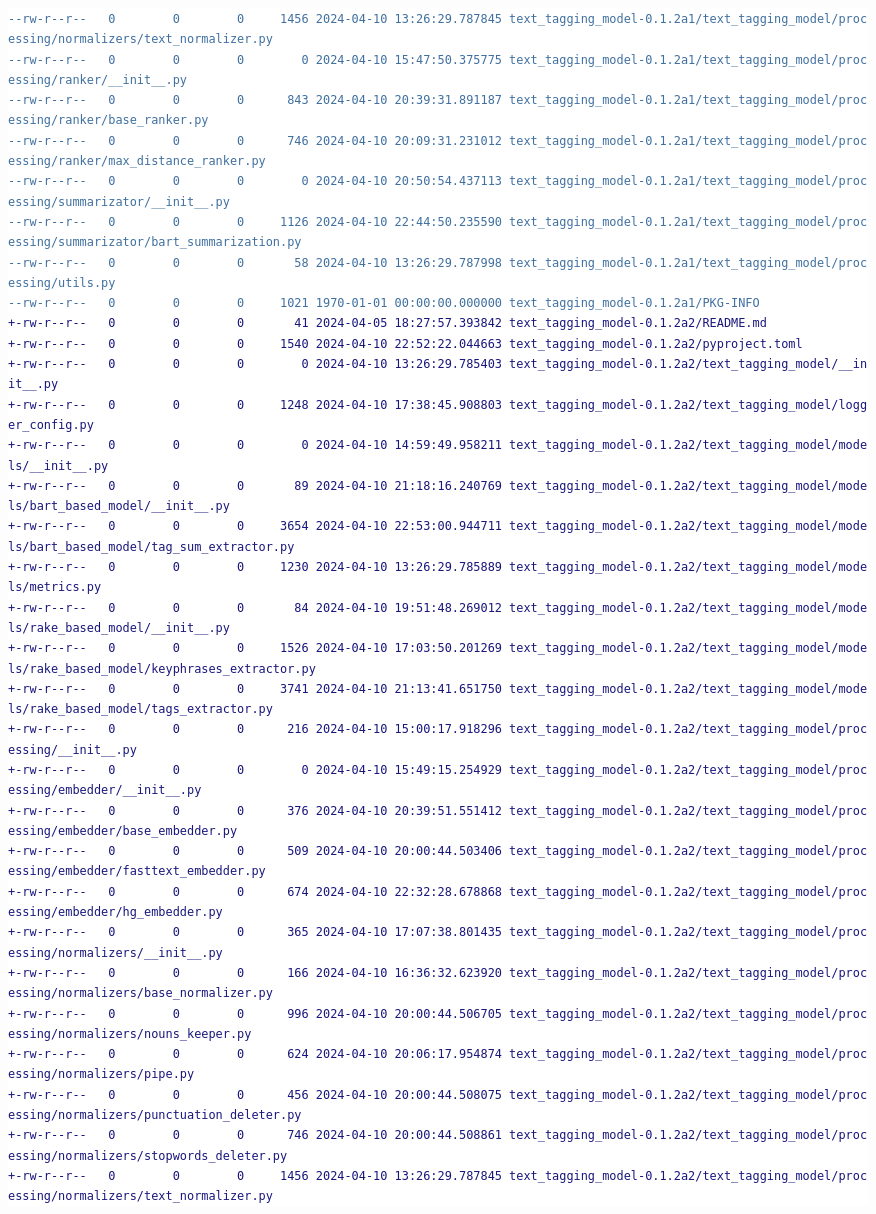 ```diff
--rw-r--r--   0        0        0     1456 2024-04-10 13:26:29.787845 text_tagging_model-0.1.2a1/text_tagging_model/processing/normalizers/text_normalizer.py
--rw-r--r--   0        0        0        0 2024-04-10 15:47:50.375775 text_tagging_model-0.1.2a1/text_tagging_model/processing/ranker/__init__.py
--rw-r--r--   0        0        0      843 2024-04-10 20:39:31.891187 text_tagging_model-0.1.2a1/text_tagging_model/processing/ranker/base_ranker.py
--rw-r--r--   0        0        0      746 2024-04-10 20:09:31.231012 text_tagging_model-0.1.2a1/text_tagging_model/processing/ranker/max_distance_ranker.py
--rw-r--r--   0        0        0        0 2024-04-10 20:50:54.437113 text_tagging_model-0.1.2a1/text_tagging_model/processing/summarizator/__init__.py
--rw-r--r--   0        0        0     1126 2024-04-10 22:44:50.235590 text_tagging_model-0.1.2a1/text_tagging_model/processing/summarizator/bart_summarization.py
--rw-r--r--   0        0        0       58 2024-04-10 13:26:29.787998 text_tagging_model-0.1.2a1/text_tagging_model/processing/utils.py
--rw-r--r--   0        0        0     1021 1970-01-01 00:00:00.000000 text_tagging_model-0.1.2a1/PKG-INFO
+-rw-r--r--   0        0        0       41 2024-04-05 18:27:57.393842 text_tagging_model-0.1.2a2/README.md
+-rw-r--r--   0        0        0     1540 2024-04-10 22:52:22.044663 text_tagging_model-0.1.2a2/pyproject.toml
+-rw-r--r--   0        0        0        0 2024-04-10 13:26:29.785403 text_tagging_model-0.1.2a2/text_tagging_model/__init__.py
+-rw-r--r--   0        0        0     1248 2024-04-10 17:38:45.908803 text_tagging_model-0.1.2a2/text_tagging_model/logger_config.py
+-rw-r--r--   0        0        0        0 2024-04-10 14:59:49.958211 text_tagging_model-0.1.2a2/text_tagging_model/models/__init__.py
+-rw-r--r--   0        0        0       89 2024-04-10 21:18:16.240769 text_tagging_model-0.1.2a2/text_tagging_model/models/bart_based_model/__init__.py
+-rw-r--r--   0        0        0     3654 2024-04-10 22:53:00.944711 text_tagging_model-0.1.2a2/text_tagging_model/models/bart_based_model/tag_sum_extractor.py
+-rw-r--r--   0        0        0     1230 2024-04-10 13:26:29.785889 text_tagging_model-0.1.2a2/text_tagging_model/models/metrics.py
+-rw-r--r--   0        0        0       84 2024-04-10 19:51:48.269012 text_tagging_model-0.1.2a2/text_tagging_model/models/rake_based_model/__init__.py
+-rw-r--r--   0        0        0     1526 2024-04-10 17:03:50.201269 text_tagging_model-0.1.2a2/text_tagging_model/models/rake_based_model/keyphrases_extractor.py
+-rw-r--r--   0        0        0     3741 2024-04-10 21:13:41.651750 text_tagging_model-0.1.2a2/text_tagging_model/models/rake_based_model/tags_extractor.py
+-rw-r--r--   0        0        0      216 2024-04-10 15:00:17.918296 text_tagging_model-0.1.2a2/text_tagging_model/processing/__init__.py
+-rw-r--r--   0        0        0        0 2024-04-10 15:49:15.254929 text_tagging_model-0.1.2a2/text_tagging_model/processing/embedder/__init__.py
+-rw-r--r--   0        0        0      376 2024-04-10 20:39:51.551412 text_tagging_model-0.1.2a2/text_tagging_model/processing/embedder/base_embedder.py
+-rw-r--r--   0        0        0      509 2024-04-10 20:00:44.503406 text_tagging_model-0.1.2a2/text_tagging_model/processing/embedder/fasttext_embedder.py
+-rw-r--r--   0        0        0      674 2024-04-10 22:32:28.678868 text_tagging_model-0.1.2a2/text_tagging_model/processing/embedder/hg_embedder.py
+-rw-r--r--   0        0        0      365 2024-04-10 17:07:38.801435 text_tagging_model-0.1.2a2/text_tagging_model/processing/normalizers/__init__.py
+-rw-r--r--   0        0        0      166 2024-04-10 16:36:32.623920 text_tagging_model-0.1.2a2/text_tagging_model/processing/normalizers/base_normalizer.py
+-rw-r--r--   0        0        0      996 2024-04-10 20:00:44.506705 text_tagging_model-0.1.2a2/text_tagging_model/processing/normalizers/nouns_keeper.py
+-rw-r--r--   0        0        0      624 2024-04-10 20:06:17.954874 text_tagging_model-0.1.2a2/text_tagging_model/processing/normalizers/pipe.py
+-rw-r--r--   0        0        0      456 2024-04-10 20:00:44.508075 text_tagging_model-0.1.2a2/text_tagging_model/processing/normalizers/punctuation_deleter.py
+-rw-r--r--   0        0        0      746 2024-04-10 20:00:44.508861 text_tagging_model-0.1.2a2/text_tagging_model/processing/normalizers/stopwords_deleter.py
+-rw-r--r--   0        0        0     1456 2024-04-10 13:26:29.787845 text_tagging_model-0.1.2a2/text_tagging_model/processing/normalizers/text_normalizer.py
```